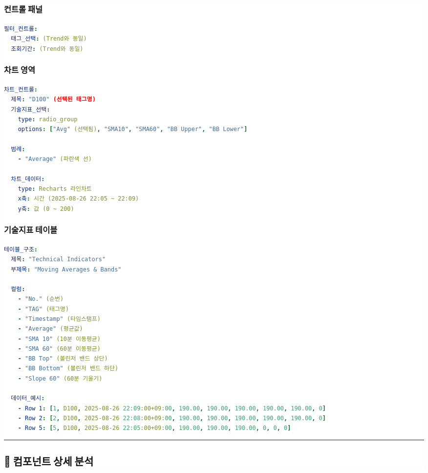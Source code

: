 ### 컨트롤 패널
```yaml
필터_컨트롤:
  태그_선택: (Trend와 동일)
  조회기간: (Trend와 동일)
```

### 차트 영역
```yaml
차트_컨트롤:
  제목: "D100" (선택된 태그명)
  기술지표_선택:
    type: radio_group
    options: ["Avg" (선택됨), "SMA10", "SMA60", "BB Upper", "BB Lower"]
  
  범례:
    - "Average" (파란색 선)
  
  차트_데이터:
    type: Recharts 라인차트
    x축: 시간 (2025-08-26 22:05 ~ 22:09)
    y축: 값 (0 ~ 200)
```

### 기술지표 테이블
```yaml
테이블_구조:
  제목: "Technical Indicators"
  부제목: "Moving Averages & Bands"
  
  컬럼:
    - "No." (순번)
    - "TAG" (태그명)
    - "Timestamp" (타임스탬프)
    - "Average" (평균값)
    - "SMA 10" (10분 이동평균)
    - "SMA 60" (60분 이동평균)
    - "BB Top" (볼린저 밴드 상단)
    - "BB Bottom" (볼린저 밴드 하단)
    - "Slope 60" (60분 기울기)
  
  데이터_예시:
    - Row 1: [1, D100, 2025-08-26 22:09:00+09:00, 190.00, 190.00, 190.00, 190.00, 190.00, 0]
    - Row 2: [2, D100, 2025-08-26 22:08:00+09:00, 190.00, 190.00, 190.00, 190.00, 190.00, 0]
    - Row 5: [5, D100, 2025-08-26 22:05:00+09:00, 190.00, 190.00, 190.00, 0, 0, 0]
```

---

## 🧩 컴포넌트 상세 분석

